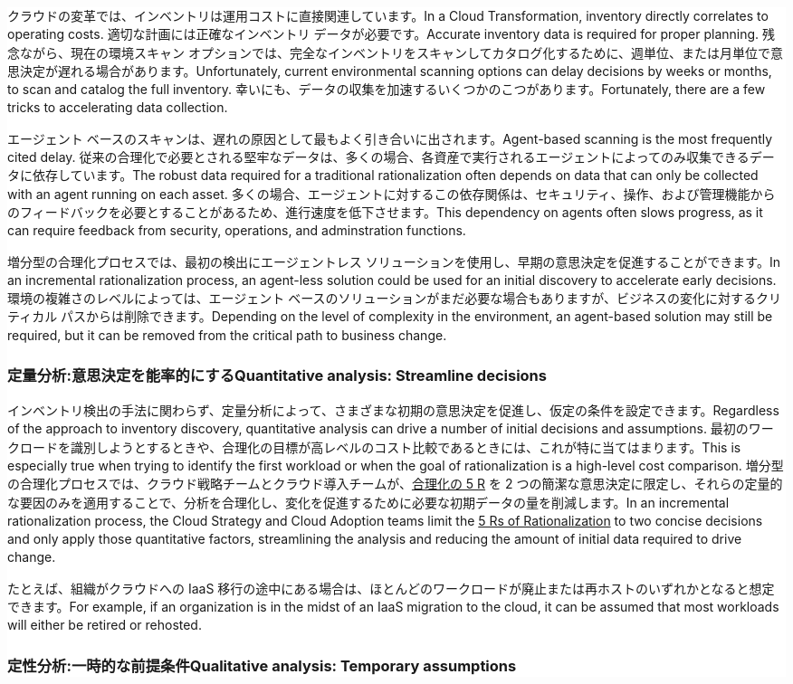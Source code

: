 <span data-ttu-id="e9f7f-147">クラウドの変革では、インベントリは運用コストに直接関連しています。</span><span class="sxs-lookup"><span data-stu-id="e9f7f-147">In a Cloud Transformation, inventory directly correlates to operating costs.</span></span> <span data-ttu-id="e9f7f-148">適切な計画には正確なインベントリ データが必要です。</span><span class="sxs-lookup"><span data-stu-id="e9f7f-148">Accurate inventory data is required for proper planning.</span></span> <span data-ttu-id="e9f7f-149">残念ながら、現在の環境スキャン オプションでは、完全なインベントリをスキャンしてカタログ化するために、週単位、または月単位で意思決定が遅れる場合があります。</span><span class="sxs-lookup"><span data-stu-id="e9f7f-149">Unfortunately, current environmental scanning options can delay decisions by weeks or months, to scan and catalog the full inventory.</span></span> <span data-ttu-id="e9f7f-150">幸いにも、データの収集を加速するいくつかのこつがあります。</span><span class="sxs-lookup"><span data-stu-id="e9f7f-150">Fortunately, there are a few tricks to accelerating data collection.</span></span>

<span data-ttu-id="e9f7f-151">エージェント ベースのスキャンは、遅れの原因として最もよく引き合いに出されます。</span><span class="sxs-lookup"><span data-stu-id="e9f7f-151">Agent-based scanning is the most frequently cited delay.</span></span> <span data-ttu-id="e9f7f-152">従来の合理化で必要とされる堅牢なデータは、多くの場合、各資産で実行されるエージェントによってのみ収集できるデータに依存しています。</span><span class="sxs-lookup"><span data-stu-id="e9f7f-152">The robust data required for a traditional rationalization often depends on data that can only be collected with an agent running on each asset.</span></span> <span data-ttu-id="e9f7f-153">多くの場合、エージェントに対するこの依存関係は、セキュリティ、操作、および管理機能からのフィードバックを必要とすることがあるため、進行速度を低下させます。</span><span class="sxs-lookup"><span data-stu-id="e9f7f-153">This dependency on agents often slows progress, as it can require feedback from security, operations, and adminstration functions.</span></span>

<span data-ttu-id="e9f7f-154">増分型の合理化プロセスでは、最初の検出にエージェントレス ソリューションを使用し、早期の意思決定を促進することができます。</span><span class="sxs-lookup"><span data-stu-id="e9f7f-154">In an incremental rationalization process, an agent-less solution could be used for an initial discovery to accelerate early decisions.</span></span> <span data-ttu-id="e9f7f-155">環境の複雑さのレベルによっては、エージェント ベースのソリューションがまだ必要な場合もありますが、ビジネスの変化に対するクリティカル パスからは削除できます。</span><span class="sxs-lookup"><span data-stu-id="e9f7f-155">Depending on the level of complexity in the environment, an agent-based solution may still be required, but it can be removed from the critical path to business change.</span></span>

### <a name="quantitative-analysis-streamline-decisions"></a><span data-ttu-id="e9f7f-156">定量分析:意思決定を能率的にする</span><span class="sxs-lookup"><span data-stu-id="e9f7f-156">Quantitative analysis: Streamline decisions</span></span>

<span data-ttu-id="e9f7f-157">インベントリ検出の手法に関わらず、定量分析によって、さまざまな初期の意思決定を促進し、仮定の条件を設定できます。</span><span class="sxs-lookup"><span data-stu-id="e9f7f-157">Regardless of the approach to inventory discovery, quantitative analysis can drive a number of initial decisions and assumptions.</span></span> <span data-ttu-id="e9f7f-158">最初のワークロードを識別しようとするときや、合理化の目標が高レベルのコスト比較であるときには、これが特に当てはまります。</span><span class="sxs-lookup"><span data-stu-id="e9f7f-158">This is especially true when trying to identify the first workload or when the goal of rationalization is a high-level cost comparison.</span></span> <span data-ttu-id="e9f7f-159">増分型の合理化プロセスでは、クラウド戦略チームとクラウド導入チームが、[合理化の 5 R](5-rs-of-rationalization.md) を 2 つの簡潔な意思決定に限定し、それらの定量的な要因のみを適用することで、分析を合理化し、変化を促進するために必要な初期データの量を削減します。</span><span class="sxs-lookup"><span data-stu-id="e9f7f-159">In an incremental rationalization process, the Cloud Strategy and Cloud Adoption teams limit the [5 Rs of Rationalization](5-rs-of-rationalization.md) to two concise decisions and only apply those quantitative factors, streamlining the analysis and reducing the amount of initial data required to drive change.</span></span>

<span data-ttu-id="e9f7f-160">たとえば、組織がクラウドへの IaaS 移行の途中にある場合は、ほとんどのワークロードが廃止または再ホストのいずれかとなると想定できます。</span><span class="sxs-lookup"><span data-stu-id="e9f7f-160">For example, if an organization is in the midst of an IaaS migration to the cloud, it can be assumed that most workloads will either be retired or rehosted.</span></span>

### <a name="qualitative-analysis-temporary-assumptions"></a><span data-ttu-id="e9f7f-161">定性分析:一時的な前提条件</span><span class="sxs-lookup"><span data-stu-id="e9f7f-161">Qualitative analysis: Temporary assumptions</span></span>
